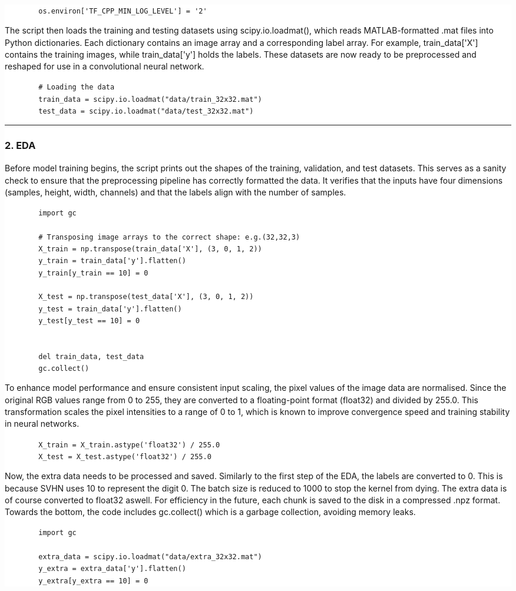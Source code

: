             os.environ['TF_CPP_MIN_LOG_LEVEL'] = '2'

The script then loads the training and testing datasets using scipy.io.loadmat(), which reads MATLAB-formatted .mat files into Python dictionaries. Each dictionary contains an image array and a corresponding label array. For example, train_data['X'] contains the training images, while train_data['y'] holds the labels. These datasets are now ready to be preprocessed and reshaped for use in a convolutional neural network.

            # Loading the data 
            train_data = scipy.io.loadmat("data/train_32x32.mat")
            test_data = scipy.io.loadmat("data/test_32x32.mat")
---
### 2. EDA
Before model training begins, the script prints out the shapes of the training, validation, and test datasets. This serves as a sanity check to ensure that the preprocessing pipeline has correctly formatted the data. It verifies that the inputs have four dimensions (samples, height, width, channels) and that the labels align with the number of samples.

            import gc

            # Transposing image arrays to the correct shape: e.g.(32,32,3)
            X_train = np.transpose(train_data['X'], (3, 0, 1, 2))
            y_train = train_data['y'].flatten()
            y_train[y_train == 10] = 0

            X_test = np.transpose(test_data['X'], (3, 0, 1, 2))
            y_test = train_data['y'].flatten()
            y_test[y_test == 10] = 0


            del train_data, test_data
            gc.collect()

To enhance model performance and ensure consistent input scaling, the pixel values of the image data are normalised. Since the original RGB values range from 0 to 255, they are converted to a floating-point format (float32) and divided by 255.0. This transformation scales the pixel intensities to a range of 0 to 1, which is known to improve convergence speed and training stability in neural networks. 

            X_train = X_train.astype('float32') / 255.0
            X_test = X_test.astype('float32') / 255.0

Now, the extra data needs to be processed and saved. Similarly to the first step of the EDA, the labels are converted to 0. This is because SVHN uses 10 to represent the digit 0. The batch size is reduced to 1000 to stop the kernel from dying. The extra data is of course converted to float32 aswell. For efficiency in the future, each chunk is saved to the disk in a compressed .npz format. Towards the bottom, the code includes gc.collect() which is a garbage collection, avoiding memory leaks. 

            import gc

            extra_data = scipy.io.loadmat("data/extra_32x32.mat")
            y_extra = extra_data['y'].flatten()
            y_extra[y_extra == 10] = 0
